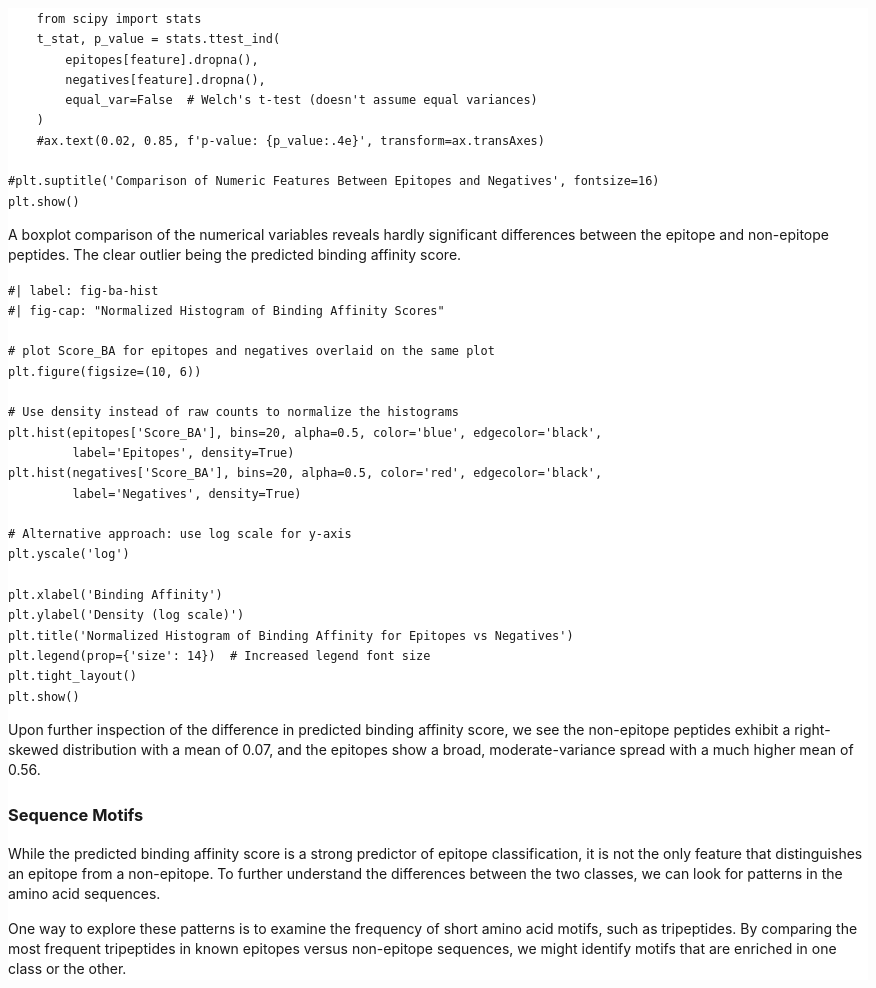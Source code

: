 ```{python}
    from scipy import stats
    t_stat, p_value = stats.ttest_ind(
        epitopes[feature].dropna(), 
        negatives[feature].dropna(),
        equal_var=False  # Welch's t-test (doesn't assume equal variances)
    )
    #ax.text(0.02, 0.85, f'p-value: {p_value:.4e}', transform=ax.transAxes)

#plt.suptitle('Comparison of Numeric Features Between Epitopes and Negatives', fontsize=16)
plt.show()
```

A boxplot comparison of the numerical variables reveals hardly significant differences between the epitope and non-epitope peptides. The clear outlier being the predicted binding affinity score.

```{python}
#| label: fig-ba-hist
#| fig-cap: "Normalized Histogram of Binding Affinity Scores"

# plot Score_BA for epitopes and negatives overlaid on the same plot
plt.figure(figsize=(10, 6))

# Use density instead of raw counts to normalize the histograms
plt.hist(epitopes['Score_BA'], bins=20, alpha=0.5, color='blue', edgecolor='black', 
         label='Epitopes', density=True)
plt.hist(negatives['Score_BA'], bins=20, alpha=0.5, color='red', edgecolor='black', 
         label='Negatives', density=True)

# Alternative approach: use log scale for y-axis
plt.yscale('log')

plt.xlabel('Binding Affinity')
plt.ylabel('Density (log scale)')
plt.title('Normalized Histogram of Binding Affinity for Epitopes vs Negatives')
plt.legend(prop={'size': 14})  # Increased legend font size
plt.tight_layout()
plt.show()
```

Upon further inspection of the difference in predicted binding affinity score, we see the non-epitope peptides exhibit a right-skewed distribution with a mean of 0.07, and the epitopes show a broad, moderate-variance spread with a much higher mean of 0.56.

### Sequence Motifs

While the predicted binding affinity score is a strong predictor of epitope classification, it is not the only feature that distinguishes an epitope from a non-epitope. To further understand the differences between the two classes, we can look for patterns in the amino acid sequences. 

One way to explore these patterns is to examine the frequency of short amino acid motifs, such as tripeptides. By comparing the most frequent tripeptides in known epitopes versus non-epitope sequences, we might identify motifs that are enriched in one class or the other.
